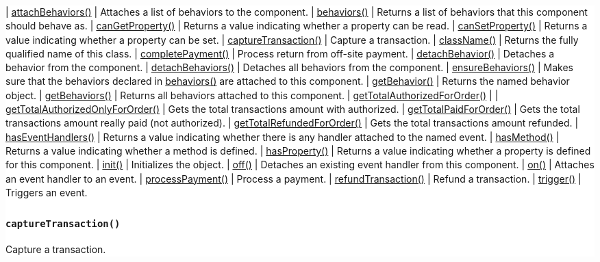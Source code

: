 | [attachBehaviors()](https://www.yiiframework.com/doc/api/2.0/yii-base-component#attachBehaviors()-detail "Defined by yii\base\Component")   | Attaches a list of behaviors to the component.
| [behaviors()](https://www.yiiframework.com/doc/api/2.0/yii-base-component#behaviors()-detail "Defined by yii\base\Component")               | Returns a list of behaviors that this component should behave as.
| [canGetProperty()](https://www.yiiframework.com/doc/api/2.0/yii-base-component#canGetProperty()-detail "Defined by yii\base\Component")     | Returns a value indicating whether a property can be read.
| [canSetProperty()](https://www.yiiframework.com/doc/api/2.0/yii-base-component#canSetProperty()-detail "Defined by yii\base\Component")     | Returns a value indicating whether a property can be set.
| [captureTransaction()](craft-commerce-services-payments.md#method-capturetransaction)                                                       | Capture a transaction.
| [className()](https://www.yiiframework.com/doc/api/2.0/yii-base-baseobject#className()-detail "Defined by yii\base\BaseObject")             | Returns the fully qualified name of this class.
| [completePayment()](craft-commerce-services-payments.md#method-completepayment)                                                             | Process return from off-site payment.
| [detachBehavior()](https://www.yiiframework.com/doc/api/2.0/yii-base-component#detachBehavior()-detail "Defined by yii\base\Component")     | Detaches a behavior from the component.
| [detachBehaviors()](https://www.yiiframework.com/doc/api/2.0/yii-base-component#detachBehaviors()-detail "Defined by yii\base\Component")   | Detaches all behaviors from the component.
| [ensureBehaviors()](https://www.yiiframework.com/doc/api/2.0/yii-base-component#ensureBehaviors()-detail "Defined by yii\base\Component")   | Makes sure that the behaviors declared in [behaviors()](https://www.yiiframework.com/doc/api/2.0/yii-base-component#behaviors()-detail) are attached to this component.
| [getBehavior()](https://www.yiiframework.com/doc/api/2.0/yii-base-component#getBehavior()-detail "Defined by yii\base\Component")           | Returns the named behavior object.
| [getBehaviors()](https://www.yiiframework.com/doc/api/2.0/yii-base-component#getBehaviors()-detail "Defined by yii\base\Component")         | Returns all behaviors attached to this component.
| [getTotalAuthorizedForOrder()](craft-commerce-services-payments.md#method-gettotalauthorizedfororder)                                       |
| [getTotalAuthorizedOnlyForOrder()](craft-commerce-services-payments.md#method-gettotalauthorizedonlyfororder)                               | Gets the total transactions amount with authorized.
| [getTotalPaidForOrder()](craft-commerce-services-payments.md#method-gettotalpaidfororder)                                                   | Gets the total transactions amount really paid (not authorized).
| [getTotalRefundedForOrder()](craft-commerce-services-payments.md#method-gettotalrefundedfororder)                                           | Gets the total transactions amount refunded.
| [hasEventHandlers()](https://www.yiiframework.com/doc/api/2.0/yii-base-component#hasEventHandlers()-detail "Defined by yii\base\Component") | Returns a value indicating whether there is any handler attached to the named event.
| [hasMethod()](https://www.yiiframework.com/doc/api/2.0/yii-base-component#hasMethod()-detail "Defined by yii\base\Component")               | Returns a value indicating whether a method is defined.
| [hasProperty()](https://www.yiiframework.com/doc/api/2.0/yii-base-component#hasProperty()-detail "Defined by yii\base\Component")           | Returns a value indicating whether a property is defined for this component.
| [init()](https://www.yiiframework.com/doc/api/2.0/yii-base-baseobject#init()-detail "Defined by yii\base\BaseObject")                       | Initializes the object.
| [off()](https://www.yiiframework.com/doc/api/2.0/yii-base-component#off()-detail "Defined by yii\base\Component")                           | Detaches an existing event handler from this component.
| [on()](https://www.yiiframework.com/doc/api/2.0/yii-base-component#on()-detail "Defined by yii\base\Component")                             | Attaches an event handler to an event.
| [processPayment()](craft-commerce-services-payments.md#method-processpayment)                                                               | Process a payment.
| [refundTransaction()](craft-commerce-services-payments.md#method-refundtransaction)                                                         | Refund a transaction.
| [trigger()](https://www.yiiframework.com/doc/api/2.0/yii-base-component#trigger()-detail "Defined by yii\base\Component")                   | Triggers an event.

### `captureTransaction()`





Capture a transaction.



